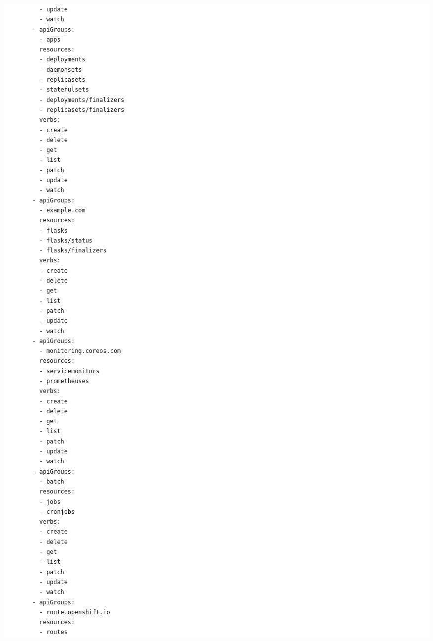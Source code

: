 ```
          - update
          - watch
        - apiGroups:
          - apps
          resources:
          - deployments
          - daemonsets
          - replicasets
          - statefulsets
          - deployments/finalizers
          - replicasets/finalizers
          verbs:
          - create
          - delete
          - get
          - list
          - patch
          - update
          - watch
        - apiGroups:
          - example.com
          resources:
          - flasks
          - flasks/status
          - flasks/finalizers
          verbs:
          - create
          - delete
          - get
          - list
          - patch
          - update
          - watch
        - apiGroups:
          - monitoring.coreos.com
          resources:
          - servicemonitors
          - prometheuses
          verbs:
          - create
          - delete
          - get
          - list
          - patch
          - update
          - watch
        - apiGroups:
          - batch
          resources:
          - jobs
          - cronjobs
          verbs:
          - create
          - delete
          - get
          - list
          - patch
          - update
          - watch
        - apiGroups:
          - route.openshift.io
          resources:
          - routes
```